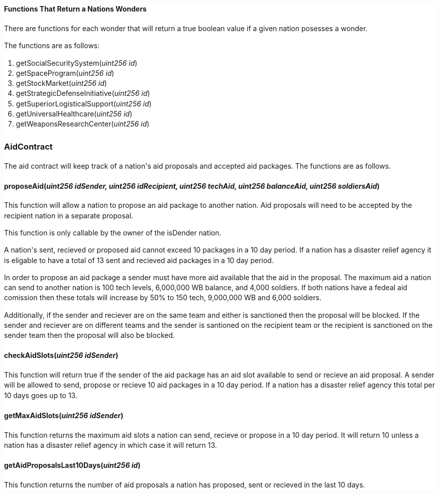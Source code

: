 #### Functions That Return a Nations Wonders

There are functions for each wonder that will return a true boolean value if a given nation posesses a wonder.

The functions are as follows:

1. getSocialSecuritySystem(_uint256 id_)
2. getSpaceProgram(_uint256 id_)
3. getStockMarket(_uint256 id_)
4. getStrategicDefenseInitiative(_uint256 id_)
5. getSuperiorLogisticalSupport(_uint256 id_)
6. getUniversalHealthcare(_uint256 id_)
7. getWeaponsResearchCenter(_uint256 id_)

### AidContract

The aid contract will keep track of a nation's aid proposals and accepted aid packages. The functions are as follows.

#### proposeAid(_uint256 idSender, uint256 idRecipient, uint256 techAid, uint256 balanceAid, uint256 soldiersAid_)

This function will allow a nation to propose an aid package to another nation. Aid proposals will need to be accepted by the recipient nation in a separate proposal.

This function is only callable by the owner of the isDender nation.

A nation's sent, recieved or proposed aid cannot exceed 10 packages in a 10 day period. If a nation has a disaster relief agency it is eligable to have a total of 13 sent and recieved aid packages in a 10 day period.

In order to propose an aid package a sender must have more aid available that the aid in the proposal. The maximum aid a nation can send to another nation is 100 tech levels, 6,000,000 WB balance, and 4,000 soldiers. If both nations have a fedeal aid comission then these totals will increase by 50% to 150 tech, 9,000,000 WB and 6,000 soldiers.

Additionally, if the sender and reciever are on the same team and either is sanctioned then the proposal will be blocked. If the sender and reciever are on different teams and the sender is santioned on the recipient team or the recipient is sanctioned on the sender team then the proposal will also be blocked.

#### checkAidSlots(_uint256 idSender_)

This function will return true if the sender of the aid package has an aid slot available to send or recieve an aid proposal. A sender will be allowed to send, propose or recieve 10 aid packages in a 10 day period. If a nation has a disaster relief agency this total per 10 days goes up to 13.

#### getMaxAidSlots(_uint256 idSender_)

This function returns the maximum aid slots a nation can send, recieve or propose in a 10 day period. It will return 10 unless a nation has a disaster relief agency in which case it will return 13.

#### getAidProposalsLast10Days(_uint256 id_)

This function returns the number of aid proposals a nation has proposed, sent or recieved in the last 10 days.

